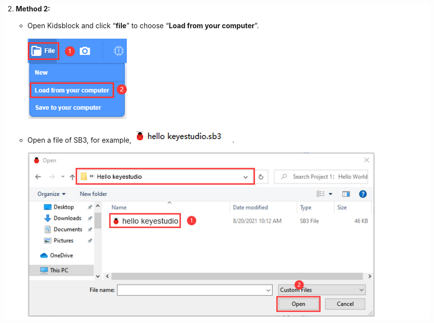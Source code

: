 2. **Method 2:**

   - Open Kidsblock and click “**file**” to choose “**Load from your computer**”.

     ![img](img/an47.png)	

   - Open a file of SB3, for example, ![img](img/an46.png).

     ![img](img/an50.png)
